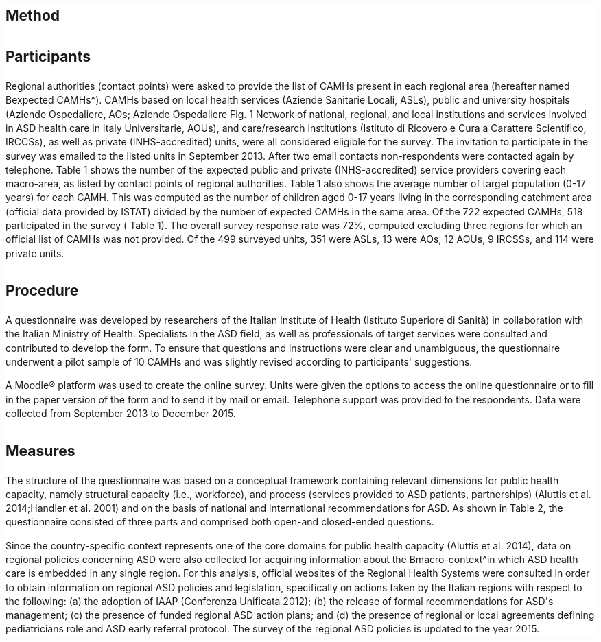 
## Method


## Participants

Regional authorities (contact points) were asked to provide the list of CAMHs present in each regional area (hereafter named Bexpected CAMHs^). CAMHs based on local health services (Aziende Sanitarie Locali, ASLs), public and university hospitals (Aziende Ospedaliere, AOs; Aziende Ospedaliere Fig. 1 Network of national, regional, and local institutions and services involved in ASD health care in Italy Universitarie, AOUs), and care/research institutions (Istituto di Ricovero e Cura a Carattere Scientifico, IRCCSs), as well as private (INHS-accredited) units, were all considered eligible for the survey. The invitation to participate in the survey was emailed to the listed units in September 2013. After two email contacts non-respondents were contacted again by telephone. Table 1 shows the number of the expected public and private (INHS-accredited) service providers covering each macro-area, as listed by contact points of regional authorities. Table 1 also shows the average number of target population (0-17 years) for each CAMH. This was computed as the number of children aged 0-17 years living in the corresponding catchment area (official data provided by ISTAT) divided by the number of expected CAMHs in the same area. Of the 722 expected CAMHs, 518 participated in the survey ( Table 1). The overall survey response rate was 72%, computed excluding three regions for which an official list of CAMHs was not provided. Of the 499 surveyed units, 351 were ASLs, 13 were AOs, 12 AOUs, 9 IRCSSs, and 114 were private units.


## Procedure

A questionnaire was developed by researchers of the Italian Institute of Health (Istituto Superiore di Sanità) in collaboration with the Italian Ministry of Health. Specialists in the ASD field, as well as professionals of target services were consulted and contributed to develop the form. To ensure that questions and instructions were clear and unambiguous, the questionnaire underwent a pilot sample of 10 CAMHs and was slightly revised according to participants' suggestions.

A Moodle® platform was used to create the online survey. Units were given the options to access the online questionnaire or to fill in the paper version of the form and to send it by mail or email. Telephone support was provided to the respondents. Data were collected from September 2013 to December 2015.


## Measures

The structure of the questionnaire was based on a conceptual framework containing relevant dimensions for public health capacity, namely structural capacity (i.e., workforce), and process (services provided to ASD patients, partnerships) (Aluttis et al. 2014;Handler et al. 2001) and on the basis of national and international recommendations for ASD. As shown in Table 2, the questionnaire consisted of three parts and comprised both open-and closed-ended questions.

Since the country-specific context represents one of the core domains for public health capacity (Aluttis et al. 2014), data on regional policies concerning ASD were also collected for acquiring information about the Bmacro-context^in which ASD health care is embedded in any single region. For this analysis, official websites of the Regional Health Systems were consulted in order to obtain information on regional ASD policies and legislation, specifically on actions taken by the Italian regions with respect to the following: (a) the adoption of IAAP (Conferenza Unificata 2012); (b) the release of formal recommendations for ASD's management; (c) the presence of funded regional ASD action plans; and (d) the presence of regional or local agreements defining pediatricians role and ASD early referral protocol. The survey of the regional ASD policies is updated to the year 2015.  

